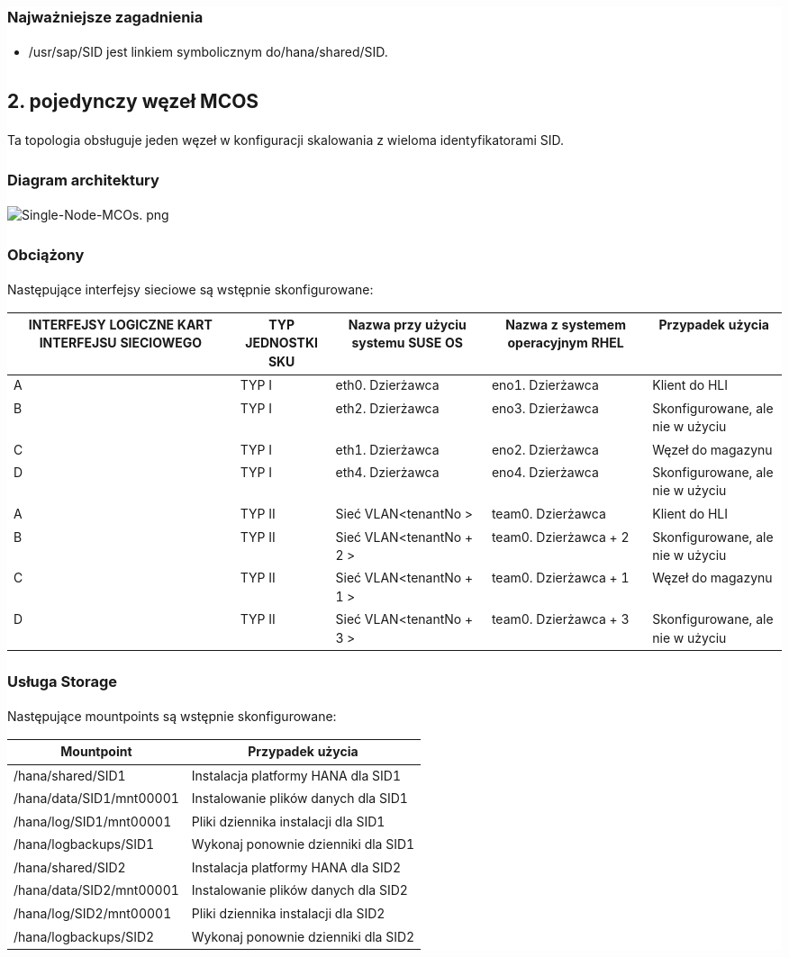 ### <a name="key-considerations"></a>Najważniejsze zagadnienia
- /usr/sap/SID jest linkiem symbolicznym do/hana/shared/SID.

## <a name="2-single-node-mcos"></a>2. pojedynczy węzeł MCOS

Ta topologia obsługuje jeden węzeł w konfiguracji skalowania z wieloma identyfikatorami SID.

### <a name="architecture-diagram"></a>Diagram architektury  

![Single-Node-MCOs. png](media/hana-supported-scenario/single-node-mcos.png)

### <a name="ethernet"></a>Obciążony
Następujące interfejsy sieciowe są wstępnie skonfigurowane:

| INTERFEJSY LOGICZNE KART INTERFEJSU SIECIOWEGO | TYP JEDNOSTKI SKU | Nazwa przy użyciu systemu SUSE OS | Nazwa z systemem operacyjnym RHEL | Przypadek użycia|
| --- | --- | --- | --- | --- |
| A | TYP I | eth0. Dzierżawca | eno1. Dzierżawca | Klient do HLI |
| B | TYP I | eth2. Dzierżawca | eno3. Dzierżawca | Skonfigurowane, ale nie w użyciu |
| C | TYP I | eth1. Dzierżawca | eno2. Dzierżawca | Węzeł do magazynu |
| D | TYP I | eth4. Dzierżawca | eno4. Dzierżawca | Skonfigurowane, ale nie w użyciu |
| A | TYP II | Sieć VLAN\<tenantNo > | team0. Dzierżawca | Klient do HLI |
| B | TYP II | Sieć VLAN\<tenantNo + 2 > | team0. Dzierżawca + 2 | Skonfigurowane, ale nie w użyciu |
| C | TYP II | Sieć VLAN\<tenantNo + 1 > | team0. Dzierżawca + 1 | Węzeł do magazynu |
| D | TYP II | Sieć VLAN\<tenantNo + 3 > | team0. Dzierżawca + 3 | Skonfigurowane, ale nie w użyciu |

### <a name="storage"></a>Usługa Storage
Następujące mountpoints są wstępnie skonfigurowane:

| Mountpoint | Przypadek użycia | 
| --- | --- |
|/hana/shared/SID1 | Instalacja platformy HANA dla SID1 | 
|/hana/data/SID1/mnt00001 | Instalowanie plików danych dla SID1 | 
|/hana/log/SID1/mnt00001 | Pliki dziennika instalacji dla SID1 | 
|/hana/logbackups/SID1 | Wykonaj ponownie dzienniki dla SID1 |
|/hana/shared/SID2 | Instalacja platformy HANA dla SID2 | 
|/hana/data/SID2/mnt00001 | Instalowanie plików danych dla SID2 | 
|/hana/log/SID2/mnt00001 | Pliki dziennika instalacji dla SID2 | 
|/hana/logbackups/SID2 | Wykonaj ponownie dzienniki dla SID2 |
